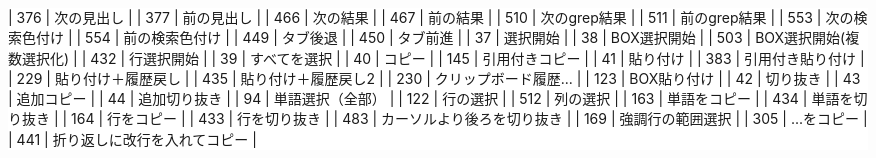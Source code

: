 |  376 | 次の見出し                        |
|  377 | 前の見出し                        |
|  466 | 次の結果                          |
|  467 | 前の結果                          |
|  510 | 次のgrep結果                      |
|  511 | 前のgrep結果                      |
|  553 | 次の検索色付け                    |
|  554 | 前の検索色付け                    |
|  449 | タブ後退                          |
|  450 | タブ前進                          |
|   37 | 選択開始                          |
|   38 | BOX選択開始                       |
|  503 | BOX選択開始(複数選択化)           |
|  432 | 行選択開始                        |
|   39 | すべてを選択                      |
|   40 | コピー                            |
|  145 | 引用付きコピー                    |
|   41 | 貼り付け                          |
|  383 | 引用付き貼り付け                  |
|  229 | 貼り付け＋履歴戻し                |
|  435 | 貼り付け＋履歴戻し2               |
|  230 | クリップボード履歴...             |
|  123 | BOX貼り付け                       |
|   42 | 切り抜き                          |
|   43 | 追加コピー                        |
|   44 | 追加切り抜き                      |
|   94 | 単語選択（全部）                  |
|  122 | 行の選択                          |
|  512 | 列の選択                          |
|  163 | 単語をコピー                      |
|  434 | 単語を切り抜き                    |
|  164 | 行をコピー                        |
|  433 | 行を切り抜き                      |
|  483 | カーソルより後ろを切り抜き        |
|  169 | 強調行の範囲選択                  |
|  305 | ...をコピー                       |
|  441 | 折り返しに改行を入れてコピー      |